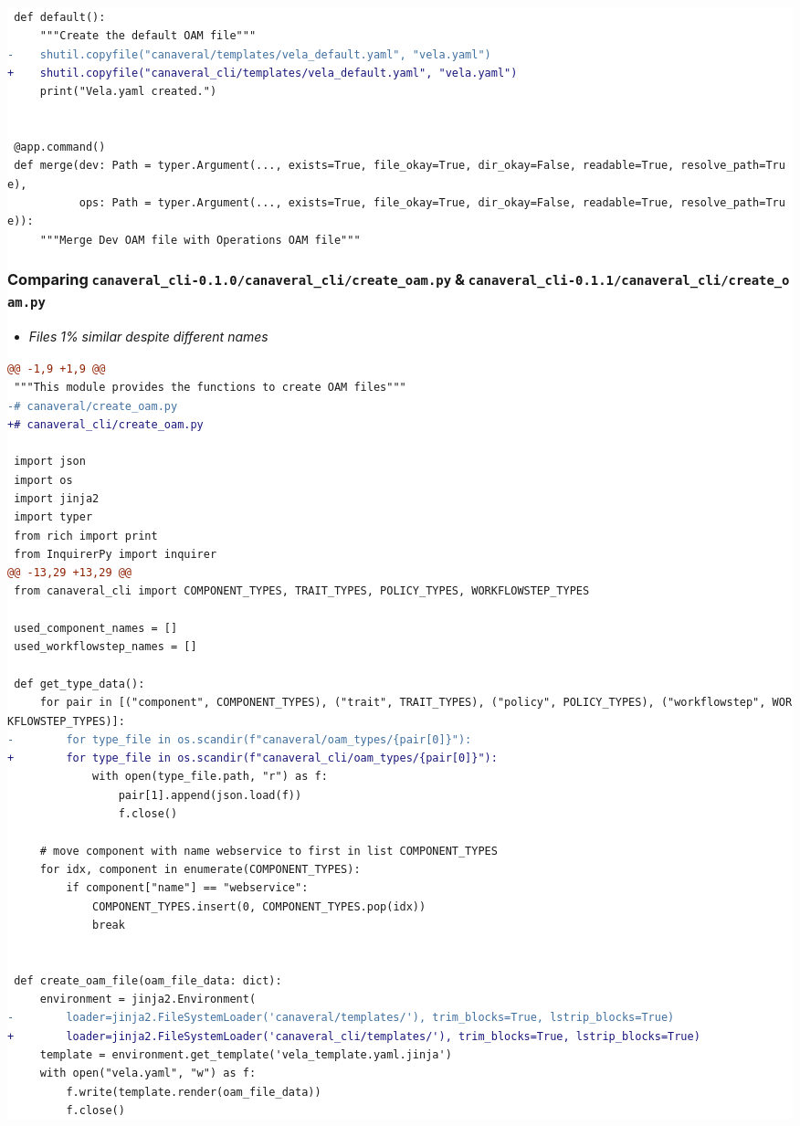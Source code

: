 ```diff
 def default():
     """Create the default OAM file"""
-    shutil.copyfile("canaveral/templates/vela_default.yaml", "vela.yaml")
+    shutil.copyfile("canaveral_cli/templates/vela_default.yaml", "vela.yaml")
     print("Vela.yaml created.")
     
 
 @app.command()
 def merge(dev: Path = typer.Argument(..., exists=True, file_okay=True, dir_okay=False, readable=True, resolve_path=True),
           ops: Path = typer.Argument(..., exists=True, file_okay=True, dir_okay=False, readable=True, resolve_path=True)):
     """Merge Dev OAM file with Operations OAM file"""
```

### Comparing `canaveral_cli-0.1.0/canaveral_cli/create_oam.py` & `canaveral_cli-0.1.1/canaveral_cli/create_oam.py`

 * *Files 1% similar despite different names*

```diff
@@ -1,9 +1,9 @@
 """This module provides the functions to create OAM files"""
-# canaveral/create_oam.py
+# canaveral_cli/create_oam.py
 
 import json
 import os
 import jinja2
 import typer
 from rich import print
 from InquirerPy import inquirer
@@ -13,29 +13,29 @@
 from canaveral_cli import COMPONENT_TYPES, TRAIT_TYPES, POLICY_TYPES, WORKFLOWSTEP_TYPES
 
 used_component_names = []
 used_workflowstep_names = []
 
 def get_type_data():
     for pair in [("component", COMPONENT_TYPES), ("trait", TRAIT_TYPES), ("policy", POLICY_TYPES), ("workflowstep", WORKFLOWSTEP_TYPES)]:
-        for type_file in os.scandir(f"canaveral/oam_types/{pair[0]}"):
+        for type_file in os.scandir(f"canaveral_cli/oam_types/{pair[0]}"):
             with open(type_file.path, "r") as f:
                 pair[1].append(json.load(f))
                 f.close()
 
     # move component with name webservice to first in list COMPONENT_TYPES
     for idx, component in enumerate(COMPONENT_TYPES):
         if component["name"] == "webservice":
             COMPONENT_TYPES.insert(0, COMPONENT_TYPES.pop(idx))
             break
 
 
 def create_oam_file(oam_file_data: dict):
     environment = jinja2.Environment(
-        loader=jinja2.FileSystemLoader('canaveral/templates/'), trim_blocks=True, lstrip_blocks=True)
+        loader=jinja2.FileSystemLoader('canaveral_cli/templates/'), trim_blocks=True, lstrip_blocks=True)
     template = environment.get_template('vela_template.yaml.jinja')
     with open("vela.yaml", "w") as f:
         f.write(template.render(oam_file_data))
         f.close()
```